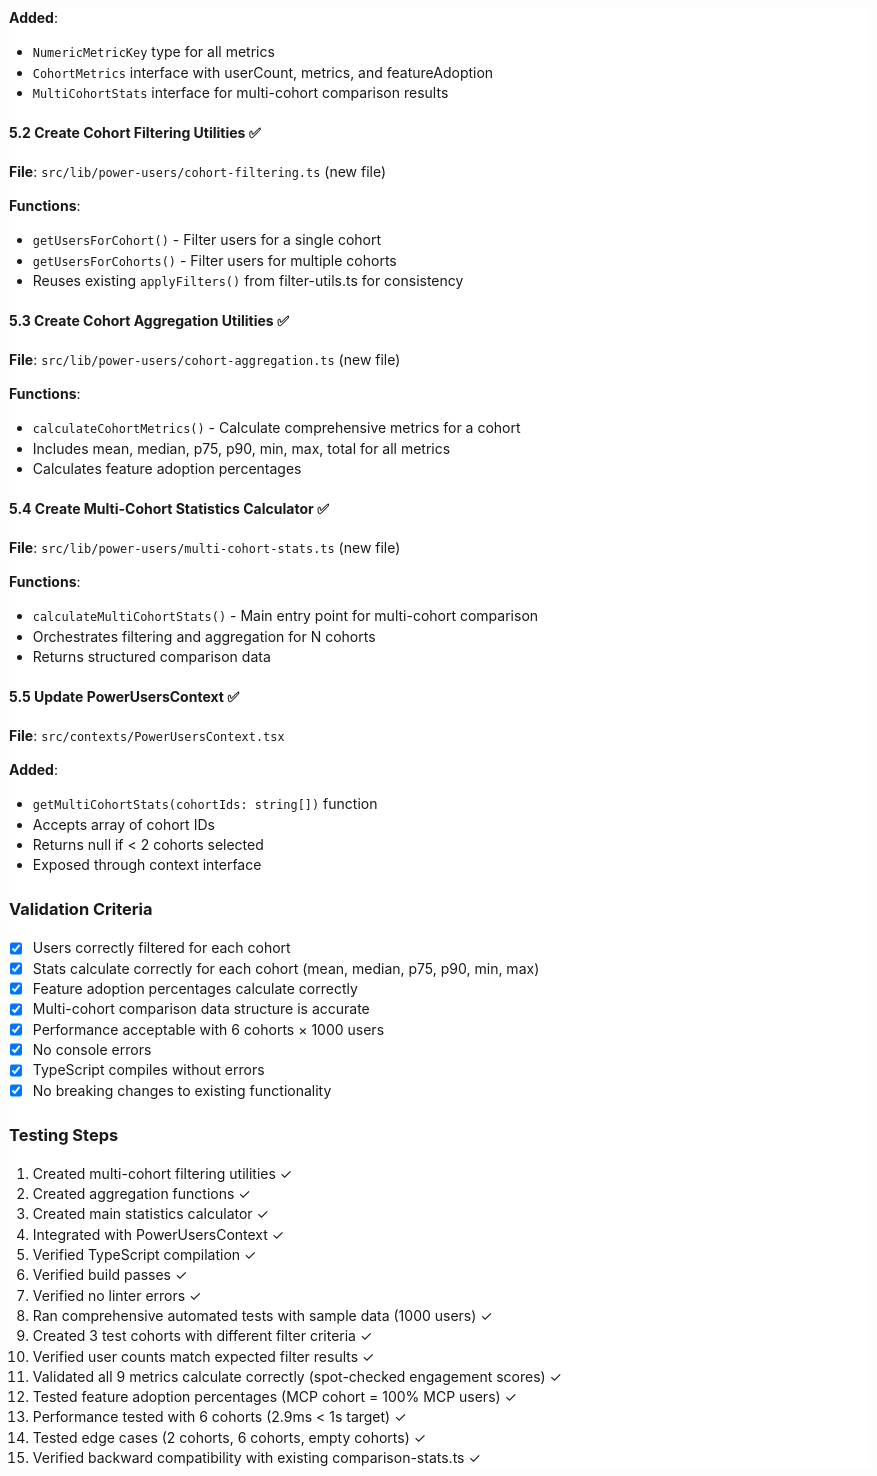 **Added**:
- `NumericMetricKey` type for all metrics
- `CohortMetrics` interface with userCount, metrics, and featureAdoption
- `MultiCohortStats` interface for multi-cohort comparison results

#### 5.2 Create Cohort Filtering Utilities ✅
**File**: `src/lib/power-users/cohort-filtering.ts` (new file)

**Functions**:
- `getUsersForCohort()` - Filter users for a single cohort
- `getUsersForCohorts()` - Filter users for multiple cohorts
- Reuses existing `applyFilters()` from filter-utils.ts for consistency

#### 5.3 Create Cohort Aggregation Utilities ✅
**File**: `src/lib/power-users/cohort-aggregation.ts` (new file)

**Functions**:
- `calculateCohortMetrics()` - Calculate comprehensive metrics for a cohort
- Includes mean, median, p75, p90, min, max, total for all metrics
- Calculates feature adoption percentages

#### 5.4 Create Multi-Cohort Statistics Calculator ✅
**File**: `src/lib/power-users/multi-cohort-stats.ts` (new file)

**Functions**:
- `calculateMultiCohortStats()` - Main entry point for multi-cohort comparison
- Orchestrates filtering and aggregation for N cohorts
- Returns structured comparison data

#### 5.5 Update PowerUsersContext ✅
**File**: `src/contexts/PowerUsersContext.tsx`

**Added**:
- `getMultiCohortStats(cohortIds: string[])` function
- Accepts array of cohort IDs
- Returns null if < 2 cohorts selected
- Exposed through context interface

### Validation Criteria
- [x] Users correctly filtered for each cohort
- [x] Stats calculate correctly for each cohort (mean, median, p75, p90, min, max)
- [x] Feature adoption percentages calculate correctly
- [x] Multi-cohort comparison data structure is accurate
- [x] Performance acceptable with 6 cohorts × 1000 users
- [x] No console errors
- [x] TypeScript compiles without errors
- [x] No breaking changes to existing functionality

### Testing Steps
1. Created multi-cohort filtering utilities ✓
2. Created aggregation functions ✓
3. Created main statistics calculator ✓
4. Integrated with PowerUsersContext ✓
5. Verified TypeScript compilation ✓
6. Verified build passes ✓
7. Verified no linter errors ✓
8. Ran comprehensive automated tests with sample data (1000 users) ✓
9. Created 3 test cohorts with different filter criteria ✓
10. Verified user counts match expected filter results ✓
11. Validated all 9 metrics calculate correctly (spot-checked engagement scores) ✓
12. Tested feature adoption percentages (MCP cohort = 100% MCP users) ✓
13. Performance tested with 6 cohorts (2.9ms < 1s target) ✓
14. Tested edge cases (2 cohorts, 6 cohorts, empty cohorts) ✓
15. Verified backward compatibility with existing comparison-stats.ts ✓
